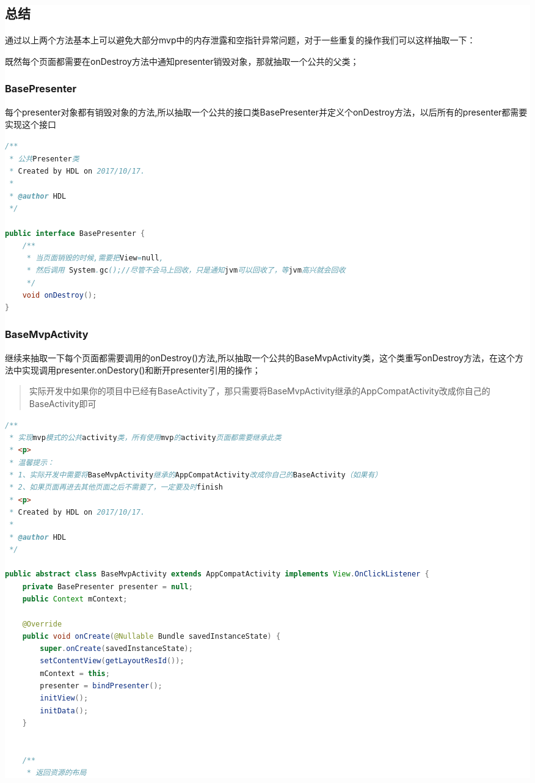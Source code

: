 ## 总结

通过以上两个方法基本上可以避免大部分mvp中的内存泄露和空指针异常问题，对于一些重复的操作我们可以这样抽取一下：

既然每个页面都需要在onDestroy方法中通知presenter销毁对象，那就抽取一个公共的父类；

### BasePresenter

每个presenter对象都有销毁对象的方法,所以抽取一个公共的接口类BasePresenter并定义个onDestroy方法，以后所有的presenter都需要实现这个接口

```java
/**
 * 公共Presenter类
 * Created by HDL on 2017/10/17.
 *
 * @author HDL
 */

public interface BasePresenter {
    /**
     * 当页面销毁的时候,需要把View=null,
     * 然后调用 System.gc();//尽管不会马上回收，只是通知jvm可以回收了，等jvm高兴就会回收
     */
    void onDestroy();
}

```

### BaseMvpActivity

继续来抽取一下每个页面都需要调用的onDestroy()方法,所以抽取一个公共的BaseMvpActivity类，这个类重写onDestroy方法，在这个方法中实现调用presenter.onDestory()和断开presenter引用的操作；

>实际开发中如果你的项目中已经有BaseActivity了，那只需要将BaseMvpActivity继承的AppCompatActivity改成你自己的BaseActivity即可


```java
/**
 * 实现mvp模式的公共activity类，所有使用mvp的activity页面都需要继承此类
 * <p>
 * 温馨提示：
 * 1、实际开发中需要将BaseMvpActivity继承的AppCompatActivity改成你自己的BaseActivity（如果有）
 * 2、如果页面再进去其他页面之后不需要了，一定要及时finish
 * <p>
 * Created by HDL on 2017/10/17.
 *
 * @author HDL
 */

public abstract class BaseMvpActivity extends AppCompatActivity implements View.OnClickListener {
    private BasePresenter presenter = null;
    public Context mContext;

    @Override
    public void onCreate(@Nullable Bundle savedInstanceState) {
        super.onCreate(savedInstanceState);
        setContentView(getLayoutResId());
        mContext = this;
        presenter = bindPresenter();
        initView();
        initData();
    }


    /**
     * 返回资源的布局
```